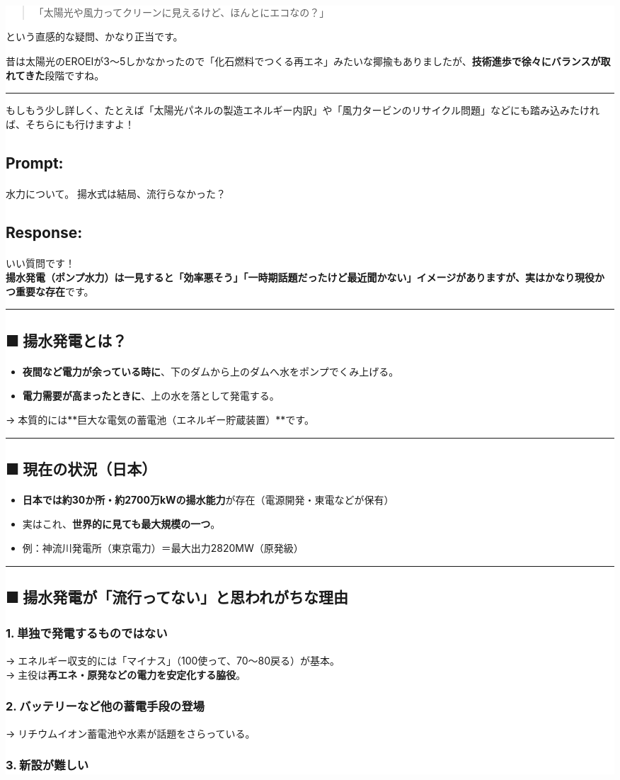 > 「太陽光や風力ってクリーンに見えるけど、ほんとにエコなの？」

という直感的な疑問、かなり正当です。

昔は太陽光のEROEIが3〜5しかなかったので「化石燃料でつくる再エネ」みたいな揶揄もありましたが、**技術進歩で徐々にバランスが取れてきた**段階ですね。

* * *

もしもう少し詳しく、たとえば「太陽光パネルの製造エネルギー内訳」や「風力タービンのリサイクル問題」などにも踏み込みたければ、そちらにも行けますよ！

## Prompt:
水力について。
揚水式は結局、流行らなかった？

## Response:
いい質問です！  
**揚水発電（ポンプ水力）**は一見すると「効率悪そう」「一時期話題だったけど最近聞かない」イメージがありますが、実は**かなり現役かつ重要な存在**です。

* * *

■ 揚水発電とは？
---------

*   **夜間など電力が余っている時に**、下のダムから上のダムへ水をポンプでくみ上げる。
    
*   **電力需要が高まったときに**、上の水を落として発電する。
    

→ 本質的には\*\*巨大な電気の蓄電池（エネルギー貯蔵装置）\*\*です。

* * *

■ 現在の状況（日本）
-----------

*   **日本では約30か所・約2700万kWの揚水能力**が存在（電源開発・東電などが保有）
    
*   実はこれ、**世界的に見ても最大規模の一つ**。
    
*   例：神流川発電所（東京電力）＝最大出力2820MW（原発級）
    

* * *

■ 揚水発電が「流行ってない」と思われがちな理由
------------------------

### 1\. **単独で発電するものではない**

→ エネルギー収支的には「マイナス」（100使って、70〜80戻る）が基本。  
→ 主役は**再エネ・原発などの電力を安定化する脇役**。

### 2\. **バッテリーなど他の蓄電手段の登場**

→ リチウムイオン蓄電池や水素が話題をさらっている。

### 3\. **新設が難しい**
